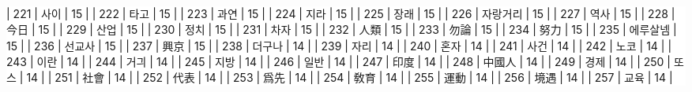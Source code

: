 | 221 | 사이 | 15 |
| 222 | 타고 | 15 |
| 223 | 과연 | 15 |
| 224 | 지라 | 15 |
| 225 | 장래 | 15 |
| 226 | 자랑거리 | 15 |
| 227 | 역사 | 15 |
| 228 | 今日 | 15 |
| 229 | 산업 | 15 |
| 230 | 정치 | 15 |
| 231 | 차자 | 15 |
| 232 | 人類 | 15 |
| 233 | 勿論 | 15 |
| 234 | 努力 | 15 |
| 235 | 에루살넴 | 15 |
| 236 | 선교사 | 15 |
| 237 | 興京 | 15 |
| 238 | 더구나 | 14 |
| 239 | 자리 | 14 |
| 240 | 혼자 | 14 |
| 241 | 사건 | 14 |
| 242 | 노코 | 14 |
| 243 | 이란 | 14 |
| 244 | 거긔 | 14 |
| 245 | 지방 | 14 |
| 246 | 일반 | 14 |
| 247 | 印度 | 14 |
| 248 | 中國人 | 14 |
| 249 | 경제 | 14 |
| 250 | 또스 | 14 |
| 251 | 社會 | 14 |
| 252 | 代表 | 14 |
| 253 | 爲先 | 14 |
| 254 | 敎育 | 14 |
| 255 | 運動 | 14 |
| 256 | 境遇 | 14 |
| 257 | 교육 | 14 |
